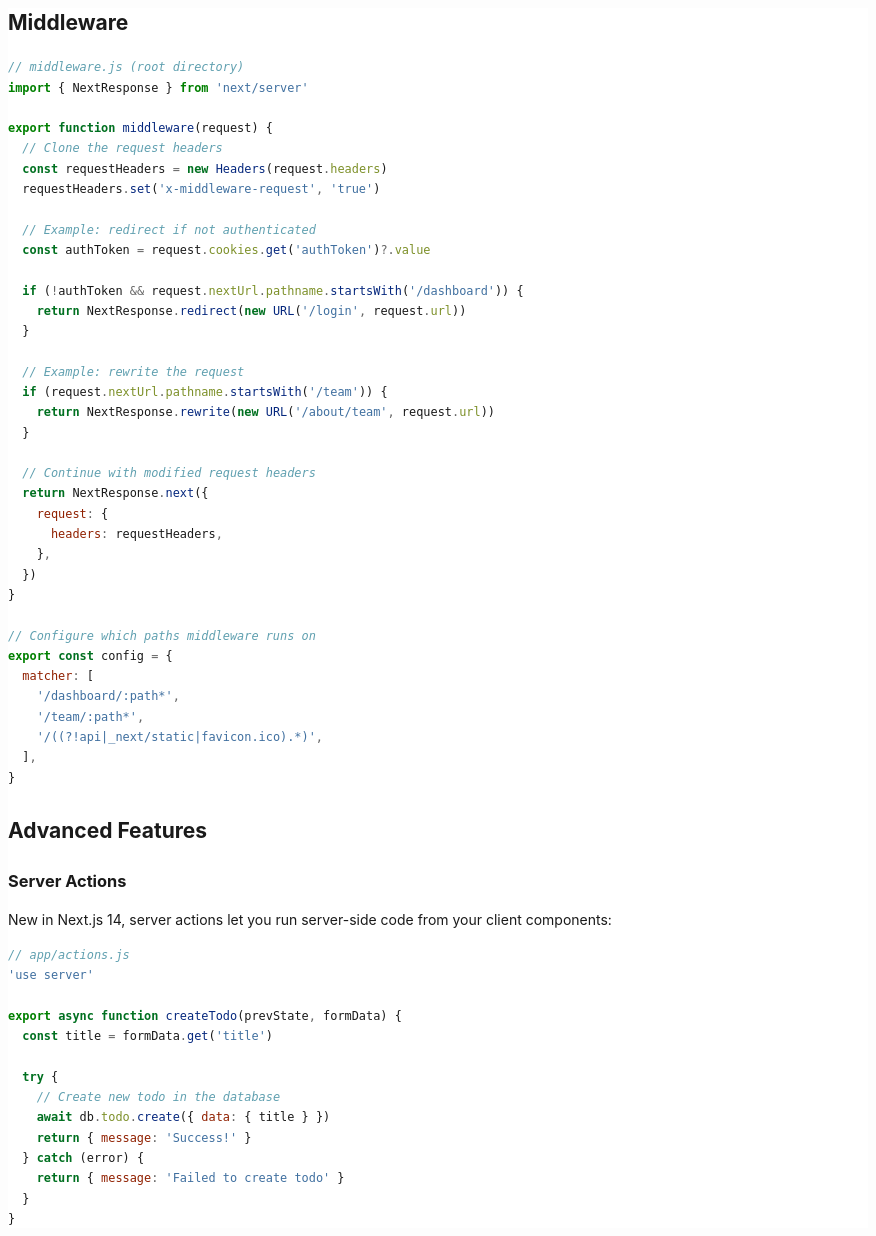 ## Middleware <a name="middleware"></a>

```js
// middleware.js (root directory)
import { NextResponse } from 'next/server'

export function middleware(request) {
  // Clone the request headers
  const requestHeaders = new Headers(request.headers)
  requestHeaders.set('x-middleware-request', 'true')

  // Example: redirect if not authenticated
  const authToken = request.cookies.get('authToken')?.value
  
  if (!authToken && request.nextUrl.pathname.startsWith('/dashboard')) {
    return NextResponse.redirect(new URL('/login', request.url))
  }
  
  // Example: rewrite the request
  if (request.nextUrl.pathname.startsWith('/team')) {
    return NextResponse.rewrite(new URL('/about/team', request.url))
  }
  
  // Continue with modified request headers
  return NextResponse.next({
    request: {
      headers: requestHeaders,
    },
  })
}

// Configure which paths middleware runs on
export const config = {
  matcher: [
    '/dashboard/:path*',
    '/team/:path*',
    '/((?!api|_next/static|favicon.ico).*)',
  ],
}
```

## Advanced Features <a name="advanced-features"></a>

### Server Actions

New in Next.js 14, server actions let you run server-side code from your client components:

```jsx
// app/actions.js
'use server'

export async function createTodo(prevState, formData) {
  const title = formData.get('title')
  
  try {
    // Create new todo in the database
    await db.todo.create({ data: { title } })
    return { message: 'Success!' }
  } catch (error) {
    return { message: 'Failed to create todo' }
  }
}

```
